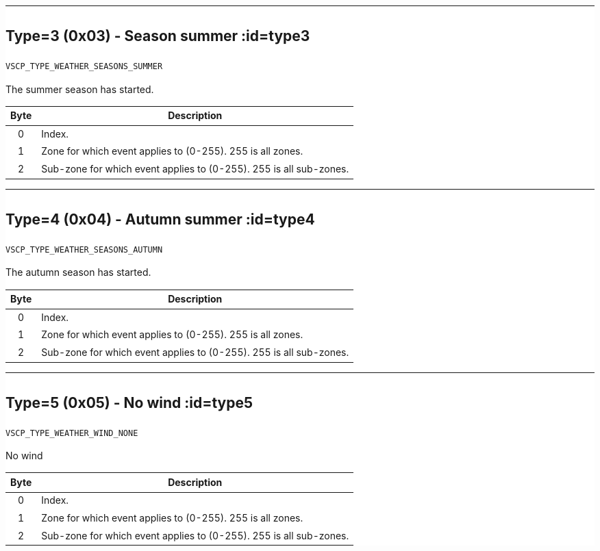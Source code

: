 

----


## Type=3 (0x03) - Season summer :id=type3

```
VSCP_TYPE_WEATHER_SEASONS_SUMMER
```
The summer season has started.

 | Byte | Description                                                        | 
 | :----: | -----------                                                        | 
 | 0    | Index.                                                             | 
 | 1    | Zone for which event applies to (0-255). 255 is all zones.         | 
 | 2    | Sub-zone for which event applies to (0-255). 255 is all sub-zones. | 



----


## Type=4 (0x04) - Autumn summer :id=type4

```
VSCP_TYPE_WEATHER_SEASONS_AUTUMN
```
The autumn season has started.

 | Byte | Description                                                        | 
 | :----: | -----------                                                        | 
 | 0    | Index.                                                             | 
 | 1    | Zone for which event applies to (0-255). 255 is all zones.         | 
 | 2    | Sub-zone for which event applies to (0-255). 255 is all sub-zones. | 



----


## Type=5 (0x05) - No wind :id=type5

```
VSCP_TYPE_WEATHER_WIND_NONE
```
No wind

 | Byte | Description                                                        | 
 | :----: | -----------                                                        | 
 | 0    | Index.                                                             | 
 | 1    | Zone for which event applies to (0-255). 255 is all zones.         | 
 | 2    | Sub-zone for which event applies to (0-255). 255 is all sub-zones. | 
